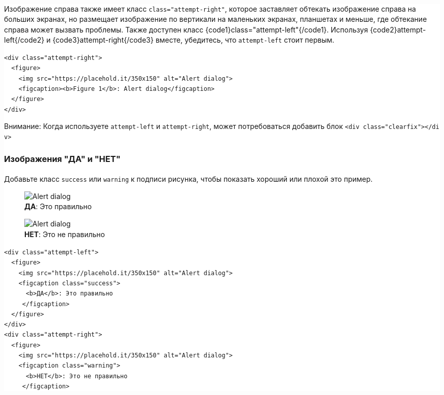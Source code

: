 
Изображение справа также имеет класс `class="attempt-right"`, которое заставляет
обтекать изображение справа на больших экранах, но размещает изображение по
вертикали на маленьких экранах, планшетах и меньше, где обтекание справа может
вызвать проблемы. Также доступен класс {code1}class="attempt-left"{/code1}.
Используя {code2}attempt-left{/code2} и {code3}attempt-right{/code3}
вместе, убедитесь, что `attempt-left` стоит первым.


<div class="clearfix"></div>



```
<div class="attempt-right">
  <figure>
    <img src="https://placehold.it/350x150" alt="Alert dialog">
    <figcaption><b>Figure 1</b>: Alert dialog</figcaption>
  </figure>
</div>
```

Внимание: Когда используете `attempt-left` и `attempt-right`, может
потребоваться добавить блок `<div class="clearfix"></div>`

### Изображения "ДА" и "НЕТ"

Добавьте класс `success` или `warning` к подписи рисунка, чтобы показать хороший
или плохой это пример.

<div class="attempt-left">
  <figure>
    <img src="" alt="Alert dialog">
    <figcaption class="success">
     <b>ДА</b>: Это правильно
     </figcaption>
  </figure>
</div>


<div class="attempt-right">
  <figure>
    <img src="" alt="Alert dialog">
    <figcaption class="warning">
      <b>НЕТ</b>: Это не правильно
     </figcaption>
  </figure>
</div>




<div class="clearfix"></div>



```
<div class="attempt-left">
  <figure>
    <img src="https://placehold.it/350x150" alt="Alert dialog">
    <figcaption class="success">
      <b>ДА</b>: Это правильно
     </figcaption>
  </figure>
</div>
<div class="attempt-right">
  <figure>
    <img src="https://placehold.it/350x150" alt="Alert dialog">
    <figcaption class="warning">
      <b>НЕТ</b>: Это не правильно
     </figcaption>
```